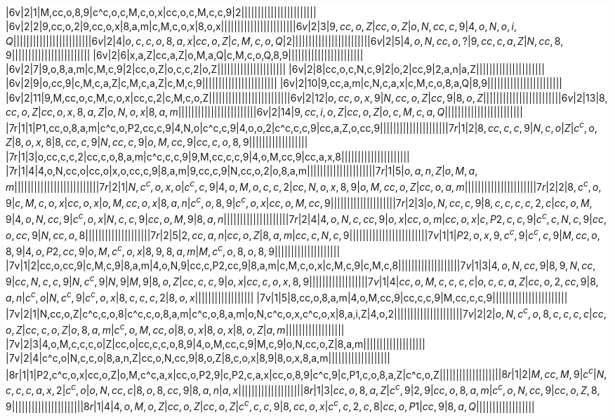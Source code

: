 |6v|2|1|M,cc,o,8,9|c^c,o,c,M,c,o,x|cc,o,c,M,c,c,9|2|$|$|$|$|$|$|$|$|$|$|$|$|$|$|$|$|$|$|$|$|$|$|
|6v|2|2|9,cc,o,2|9,cc,o,x|8,a,m|c,M,c,o,x|8,o,x|$|$|$|$|$|$|$|$|$|$|$|$|$|$|$|$|$|$|$|$|$|
|6v|2|3|9,cc,o,Z|cc,o,Z|o,N,cc,c,9|4,o,N,o,i,Q|$|$|$|$|$|$|$|$|$|$|$|$|$|$|$|$|$|$|$|$|$|$|
|6v|2|4|o,c,c,o,8,a,x|cc,o,Z|c,M,c,o,Q|2|$|$|$|$|$|$|$|$|$|$|$|$|$|$|$|$|$|$|$|$|$|$|
|6v|2|5|4,o,N,cc,o,?|9,cc,c,a,Z|N,cc,8,9|$|$|$|$|$|$|$|$|$|$|$|$|$|$|$|$|$|$|$|$|$|$|$|
|6v|2|6|x,a,Z|cc,a,Z|o,M,a,Q|c,M,c,o,Q,8,9|$|$|$|$|$|$|$|$|$|$|$|$|$|$|$|$|$|$|$|$|$|$|
|6v|2|7|9,o,8,a,m|c,M,c,9|2|cc,o,Z|o,c,c,2|o,Z|$|$|$|$|$|$|$|$|$|$|$|$|$|$|$|$|$|$|$|$|
|6v|2|8|cc,o,c,N,c,9|2|o,2|cc,9|2,a,n|a,Z|$|$|$|$|$|$|$|$|$|$|$|$|$|$|$|$|$|$|$|$|
|6v|2|9|o,cc,9|c,M,c,a,Z|c,M,c,a,Z|c,M,c,9|$|$|$|$|$|$|$|$|$|$|$|$|$|$|$|$|$|$|$|$|$|$|
|6v|2|10|9,cc,a,m|c,N,c,a,x|c,M,c,o,8,a,Q|8,9|$|$|$|$|$|$|$|$|$|$|$|$|$|$|$|$|$|$|$|$|$|$|
|6v|2|11|9,M,cc,o,c,M,c,o,x|cc,c,2|c,M,c,o,Z|$|$|$|$|$|$|$|$|$|$|$|$|$|$|$|$|$|$|$|$|$|$|$|
|6v|2|12|o,cc,o,x,9|N,cc,o,Z|cc,9|8,o,Z|$|$|$|$|$|$|$|$|$|$|$|$|$|$|$|$|$|$|$|$|$|$|
|6v|2|13|8,cc,o,Z|cc,o,x,8,a,Z|o,N,o,x|8,a,m|$|$|$|$|$|$|$|$|$|$|$|$|$|$|$|$|$|$|$|$|$|$|
|6v|2|14|9,cc,i,o,Z|cc,o,Z|o,c,M,c,a,Q|$|$|$|$|$|$|$|$|$|$|$|$|$|$|$|$|$|$|$|$|$|$|$|
|7r|1|1|P1,cc,o,8,a,m|c^c,o,P2,cc,c,9|4,N,o|c^c,c,9|4,o,o,2|c^c,c,c,9|cc,a,Z,o,cc,9|$|$|$|$|$|$|$|$|$|$|$|$|$|$|$|$|$|$|$|
|7r|1|2|8,cc,c,c,9|N,c,o|Z|c^c,o,Z|8,o,x,8|8,cc,c,9|N,cc,c,9|o,M,cc,9|cc,c,o,8,9|$|$|$|$|$|$|$|$|$|$|$|$|$|$|$|$|$|
|7r|1|3|o,cc,c,c,2|cc,c,o,8,a,m|c^c,c,c,9|9,M,cc,c,c,9|4,o,M,cc,9|cc,a,x,8|$|$|$|$|$|$|$|$|$|$|$|$|$|$|$|$|$|$|$|$|
|7r|1|4|4,o,N,cc,o|cc,o|x,o,cc,c,9|8,a,m|9,cc,c,9|N,cc,o,2|o,8,a,m|$|$|$|$|$|$|$|$|$|$|$|$|$|$|$|$|$|$|$|
|7r|1|5|o,a,n,Z|o,M,a,m|$|$|$|$|$|$|$|$|$|$|$|$|$|$|$|$|$|$|$|$|$|$|$|$|
|7r|2|1|N,c^c,o,x,o|c^c,c,9|4,o,M,o,c,c,2|cc,N,o,x,8,9|o,M,cc,o,Z|cc,o,a,m|$|$|$|$|$|$|$|$|$|$|$|$|$|$|$|$|$|$|$|$|
|7r|2|2|8,c^c,o,9|c,M,c,o,x|cc,o,x|o,M,cc,o,x|8,a,n|c^c,o,8,9|c^c,o,x|cc,o,M,cc,9|$|$|$|$|$|$|$|$|$|$|$|$|$|$|$|$|$|$|
|7r|2|3|o,N,cc,c,9|8,c,c,c,c,2,c|cc,o,M,9|4,o,N,cc,9|c^c,o,x|N,c,c,9|cc,o,M,9|8,a,n|$|$|$|$|$|$|$|$|$|$|$|$|$|$|$|$|$|$|
|7r|2|4|4,o,N,c,cc,9|o,x|cc,o,m|cc,o,x|c,P2,c,c,9|c^c,c,N,c,9|cc,o,cc,9|N,cc,o,8|$|$|$|$|$|$|$|$|$|$|$|$|$|$|$|$|$|$|
|7r|2|5|2,cc,a,n|cc,o,Z|8,a,m|cc,c,N,c,9|$|$|$|$|$|$|$|$|$|$|$|$|$|$|$|$|$|$|$|$|$|$|
|7v|1|1|P2,o,x,9,c^c,9|c^c,c,9|M,cc,o,8,9|4,o,P2,cc,9|o,M,c^c,o,x|8,9,8,a,m|M,c^c,o,8,o,8,9|$|$|$|$|$|$|$|$|$|$|$|$|$|$|$|$|$|$|$|
|7v|1|2|cc,o,cc,9|c,M,c,9|8,a,m|4,o,N,9|cc,c,P2,cc,9|8,a,m|c,M,c,o,x|c,M,c,9|c,M,c,8|$|$|$|$|$|$|$|$|$|$|$|$|$|$|$|$|$|
|7v|1|3|4,o,N,cc,9|8,9,N,cc,9|cc,N,c,c,9|N,c^c,9|N,9|M,9|8,o,Z|cc,c,c,9|o,x|cc,c,o,x,8,9|$|$|$|$|$|$|$|$|$|$|$|$|$|$|$|$|
|7v|1|4|cc,o,M,c,c,c,c|o,c,c,a,Z|cc,o,2,cc,9|8,a,n|c^c,o|N,c^c,9|c^c,o,x|8,c,c,c,2|8,o,x|$|$|$|$|$|$|$|$|$|$|$|$|$|$|$|$|$|
|7v|1|5|8,cc,o,8,a,m|4,o,M,cc,9|cc,c,c,9|M,cc,c,c,9|$|$|$|$|$|$|$|$|$|$|$|$|$|$|$|$|$|$|$|$|$|$|
|7v|2|1|N,cc,o,Z|c^c,c,o,8|c^c,c,o,8,a,m|c^c,o,8,a,m|o,N,c^c,o,x,c^c,o,x|8,a,i,Z|4,o,2|$|$|$|$|$|$|$|$|$|$|$|$|$|$|$|$|$|$|$|
|7v|2|2|o,N,c^c,o,8,c,c,c,c|cc,o,Z|cc,c,o,Z|o,8,a,m|c^c,o,M,cc,o|8,o,x|8,o,x|8,o,Z|a,m|$|$|$|$|$|$|$|$|$|$|$|$|$|$|$|$|$|
|7v|2|3|4,o,M,c,c,c,o|Z|cc,o|cc,c,c,o,8,9|4,o,M,cc,c,9|M,c,9|o,N,cc,o,Z|8,a,m|$|$|$|$|$|$|$|$|$|$|$|$|$|$|$|$|$|$|
|7v|2|4|c^c,o|N,c,c,o|8,a,n,Z|cc,o,N,cc,9|8,o,Z|8,c,o,x|8,9|8,o,x,8,a,m|$|$|$|$|$|$|$|$|$|$|$|$|$|$|$|$|$|$|
|8r|1|1|P2,c^c,o,x|cc,o,Z|o,M,c^c,a,x|cc,o,P2,9|c,P2,c,a,x|cc,o,8,9|c^c,9|c,P1,c,o,8,a,Z|c^c,o,Z|$|$|$|$|$|$|$|$|$|$|$|$|$|$|$|$|$|
|8r|1|2|M,cc,M,9|c^c|N,c,c,c,a,x,2|c^c,o|o,N,cc,c|8,o,8,cc,9|8,a,n|a,x|$|$|$|$|$|$|$|$|$|$|$|$|$|$|$|$|$|$|
|8r|1|3|cc,o,8,a,Z|c^c,9|2,9|cc,o,8,a,m|c^c,o,N,cc,9|cc,o,Z,8,9|$|$|$|$|$|$|$|$|$|$|$|$|$|$|$|$|$|$|$|$|
|8r|1|4|4,o,M,o,Z|cc,o,Z|cc,o,Z|c^c,c,c,9|8,cc,o,x|c^c,c,2,c,8|cc,o,P1|cc,9|8,a,Q|$|$|$|$|$|$|$|$|$|$|$|$|$|$|$|$|$|